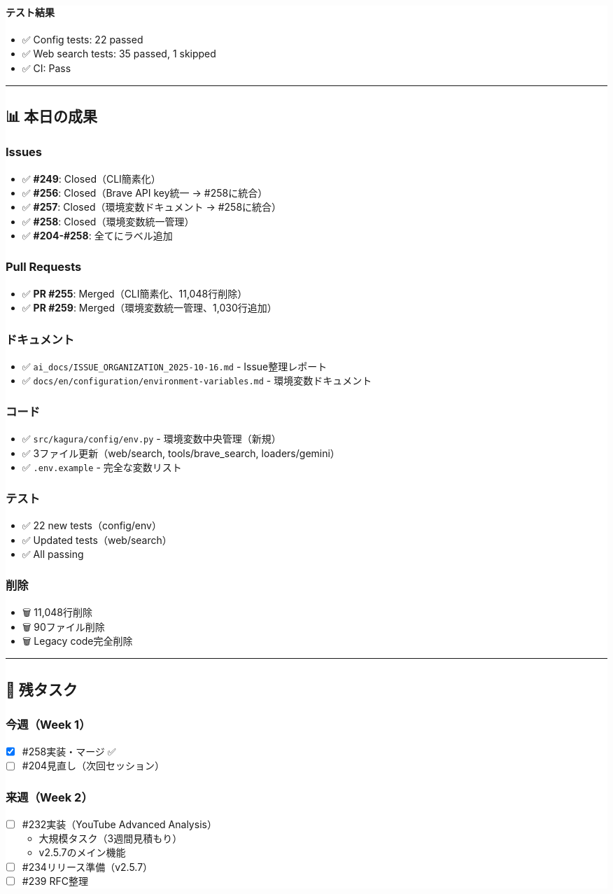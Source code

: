 #### テスト結果
- ✅ Config tests: 22 passed
- ✅ Web search tests: 35 passed, 1 skipped
- ✅ CI: Pass

---

## 📊 本日の成果

### Issues
- ✅ **#249**: Closed（CLI簡素化）
- ✅ **#256**: Closed（Brave API key統一 → #258に統合）
- ✅ **#257**: Closed（環境変数ドキュメント → #258に統合）
- ✅ **#258**: Closed（環境変数統一管理）
- ✅ **#204-#258**: 全てにラベル追加

### Pull Requests
- ✅ **PR #255**: Merged（CLI簡素化、11,048行削除）
- ✅ **PR #259**: Merged（環境変数統一管理、1,030行追加）

### ドキュメント
- ✅ `ai_docs/ISSUE_ORGANIZATION_2025-10-16.md` - Issue整理レポート
- ✅ `docs/en/configuration/environment-variables.md` - 環境変数ドキュメント

### コード
- ✅ `src/kagura/config/env.py` - 環境変数中央管理（新規）
- ✅ 3ファイル更新（web/search, tools/brave_search, loaders/gemini）
- ✅ `.env.example` - 完全な変数リスト

### テスト
- ✅ 22 new tests（config/env）
- ✅ Updated tests（web/search）
- ✅ All passing

### 削除
- 🗑️ 11,048行削除
- 🗑️ 90ファイル削除
- 🗑️ Legacy code完全削除

---

## 🎯 残タスク

### 今週（Week 1）
- [x] #258実装・マージ ✅
- [ ] #204見直し（次回セッション）

### 来週（Week 2）
- [ ] #232実装（YouTube Advanced Analysis）
  - 大規模タスク（3週間見積もり）
  - v2.5.7のメイン機能
- [ ] #234リリース準備（v2.5.7）
- [ ] #239 RFC整理
